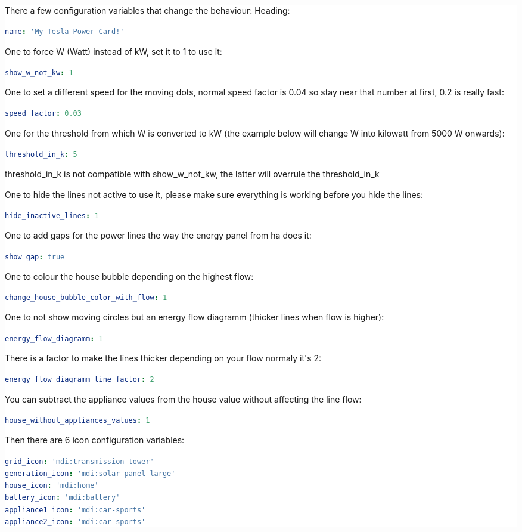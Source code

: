 
There a few configuration variables that change the behaviour:
Heading:
```yml
name: 'My Tesla Power Card!'
```

One to force W (Watt) instead of kW, set it to 1 to use it:
```yml
show_w_not_kw: 1
```

One to set a different speed for the moving dots, normal speed factor is 0.04 so stay near that number at first, 0.2 is really fast:
```yml
speed_factor: 0.03
```

One for the threshold from which W is converted to kW (the example below will change W into kilowatt from 5000 W onwards):
```yml
threshold_in_k: 5
```
threshold_in_k is not compatible with show_w_not_kw, the latter will overrule the threshold_in_k

One to hide the lines not active to use it, please make sure everything is working before you hide the lines:
```yml
hide_inactive_lines: 1
```

One to add gaps for the power lines the way the energy panel from ha does it:
```yml
show_gap: true
```

One to colour the house bubble depending on the highest flow:
```yml
change_house_bubble_color_with_flow: 1
```

One to not show moving circles but an energy flow diagramm (thicker lines when flow is higher):
```yml
energy_flow_diagramm: 1
```
There is a factor to make the lines thicker depending on your flow normaly it's 2:
```yml
energy_flow_diagramm_line_factor: 2
```

You can subtract the appliance values from the house value without affecting the line flow:
```yml
house_without_appliances_values: 1
```

Then there are 6 icon configuration variables:
```yml
grid_icon: 'mdi:transmission-tower'
generation_icon: 'mdi:solar-panel-large'
house_icon: 'mdi:home'
battery_icon: 'mdi:battery'
appliance1_icon: 'mdi:car-sports'
appliance2_icon: 'mdi:car-sports'
```
